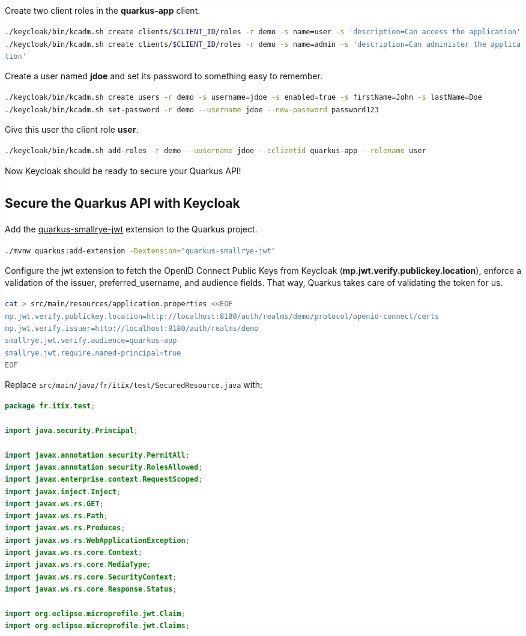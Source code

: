 Create two client roles in the **quarkus-app** client.

```sh
./keycloak/bin/kcadm.sh create clients/$CLIENT_ID/roles -r demo -s name=user -s 'description=Can access the application'
./keycloak/bin/kcadm.sh create clients/$CLIENT_ID/roles -r demo -s name=admin -s 'description=Can administer the application'
```

Create a user named **jdoe** and set its password to something easy to remember.

```sh
./keycloak/bin/kcadm.sh create users -r demo -s username=jdoe -s enabled=true -s firstName=John -s lastName=Doe
./keycloak/bin/kcadm.sh set-password -r demo --username jdoe --new-password password123
```

Give this user the client role **user**.

```sh
./keycloak/bin/kcadm.sh add-roles -r demo --uusername jdoe --cclientid quarkus-app --rolename user
```

Now Keycloak should be ready to secure your Quarkus API!

## Secure the Quarkus API with Keycloak

Add the [quarkus-smallrye-jwt](https://quarkus.io/guides/security-jwt) extension to the Quarkus project.

```sh
./mvnw quarkus:add-extension -Dextension="quarkus-smallrye-jwt"
```

Configure the jwt extension to fetch the OpenID Connect Public Keys from Keycloak (**mp.jwt.verify.publickey.location**), enforce a validation of the issuer, preferred_username, and audience fields.
That way, Quarkus takes care of validating the token for us.

```sh
cat > src/main/resources/application.properties <<EOF
mp.jwt.verify.publickey.location=http://localhost:8180/auth/realms/demo/protocol/openid-connect/certs
mp.jwt.verify.issuer=http://localhost:8180/auth/realms/demo
smallrye.jwt.verify.audience=quarkus-app
smallrye.jwt.require.named-principal=true
EOF
```

Replace `src/main/java/fr/itix/test/SecuredResource.java` with:

```java
package fr.itix.test;

import java.security.Principal;

import javax.annotation.security.PermitAll;
import javax.annotation.security.RolesAllowed;
import javax.enterprise.context.RequestScoped;
import javax.inject.Inject;
import javax.ws.rs.GET;
import javax.ws.rs.Path;
import javax.ws.rs.Produces;
import javax.ws.rs.WebApplicationException;
import javax.ws.rs.core.Context;
import javax.ws.rs.core.MediaType;
import javax.ws.rs.core.SecurityContext;
import javax.ws.rs.core.Response.Status;

import org.eclipse.microprofile.jwt.Claim;
import org.eclipse.microprofile.jwt.Claims;
```